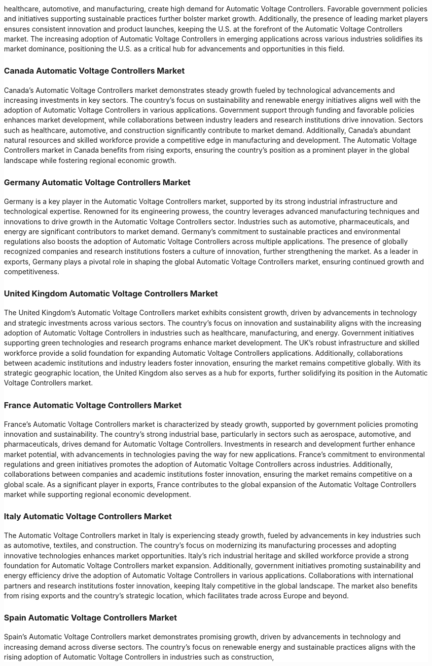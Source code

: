 healthcare, automotive, and manufacturing, create high demand for Automatic Voltage Controllers. Favorable government policies and initiatives supporting sustainable practices further bolster market growth. Additionally, the presence of leading market players ensures consistent innovation and product launches, keeping the U.S. at the forefront of the Automatic Voltage Controllers market. The increasing adoption of Automatic Voltage Controllers in emerging applications across various industries solidifies its market dominance, positioning the U.S. as a critical hub for advancements and opportunities in this field.</p><h3>Canada Automatic Voltage Controllers Market</h3><p>Canada&rsquo;s Automatic Voltage Controllers market demonstrates steady growth fueled by technological advancements and increasing investments in key sectors. The country&rsquo;s focus on sustainability and renewable energy initiatives aligns well with the adoption of Automatic Voltage Controllers in various applications. Government support through funding and favorable policies enhances market development, while collaborations between industry leaders and research institutions drive innovation. Sectors such as healthcare, automotive, and construction significantly contribute to market demand. Additionally, Canada&rsquo;s abundant natural resources and skilled workforce provide a competitive edge in manufacturing and development. The Automatic Voltage Controllers market in Canada benefits from rising exports, ensuring the country&rsquo;s position as a prominent player in the global landscape while fostering regional economic growth.</p><h3>Germany Automatic Voltage Controllers Market</h3><p>Germany is a key player in the Automatic Voltage Controllers market, supported by its strong industrial infrastructure and technological expertise. Renowned for its engineering prowess, the country leverages advanced manufacturing techniques and innovations to drive growth in the Automatic Voltage Controllers sector. Industries such as automotive, pharmaceuticals, and energy are significant contributors to market demand. Germany&rsquo;s commitment to sustainable practices and environmental regulations also boosts the adoption of Automatic Voltage Controllers across multiple applications. The presence of globally recognized companies and research institutions fosters a culture of innovation, further strengthening the market. As a leader in exports, Germany plays a pivotal role in shaping the global Automatic Voltage Controllers market, ensuring continued growth and competitiveness.</p><h3>United Kingdom Automatic Voltage Controllers Market</h3><p>The United Kingdom&rsquo;s Automatic Voltage Controllers market exhibits consistent growth, driven by advancements in technology and strategic investments across various sectors. The country&rsquo;s focus on innovation and sustainability aligns with the increasing adoption of Automatic Voltage Controllers in industries such as healthcare, manufacturing, and energy. Government initiatives supporting green technologies and research programs enhance market development. The UK&rsquo;s robust infrastructure and skilled workforce provide a solid foundation for expanding Automatic Voltage Controllers applications. Additionally, collaborations between academic institutions and industry leaders foster innovation, ensuring the market remains competitive globally. With its strategic geographic location, the United Kingdom also serves as a hub for exports, further solidifying its position in the Automatic Voltage Controllers market.</p><h3>France Automatic Voltage Controllers Market</h3><p>France&rsquo;s Automatic Voltage Controllers market is characterized by steady growth, supported by government policies promoting innovation and sustainability. The country&rsquo;s strong industrial base, particularly in sectors such as aerospace, automotive, and pharmaceuticals, drives demand for Automatic Voltage Controllers. Investments in research and development further enhance market potential, with advancements in technologies paving the way for new applications. France&rsquo;s commitment to environmental regulations and green initiatives promotes the adoption of Automatic Voltage Controllers across industries. Additionally, collaborations between companies and academic institutions foster innovation, ensuring the market remains competitive on a global scale. As a significant player in exports, France contributes to the global expansion of the Automatic Voltage Controllers market while supporting regional economic development.</p><h3>Italy Automatic Voltage Controllers Market</h3><p>The Automatic Voltage Controllers market in Italy is experiencing steady growth, fueled by advancements in key industries such as automotive, textiles, and construction. The country&rsquo;s focus on modernizing its manufacturing processes and adopting innovative technologies enhances market opportunities. Italy&rsquo;s rich industrial heritage and skilled workforce provide a strong foundation for Automatic Voltage Controllers market expansion. Additionally, government initiatives promoting sustainability and energy efficiency drive the adoption of Automatic Voltage Controllers in various applications. Collaborations with international partners and research institutions foster innovation, keeping Italy competitive in the global landscape. The market also benefits from rising exports and the country&rsquo;s strategic location, which facilitates trade across Europe and beyond.</p><h3>Spain Automatic Voltage Controllers Market</h3><p>Spain&rsquo;s Automatic Voltage Controllers market demonstrates promising growth, driven by advancements in technology and increasing demand across diverse sectors. The country&rsquo;s focus on renewable energy and sustainable practices aligns with the rising adoption of Automatic Voltage Controllers in industries such as construction,